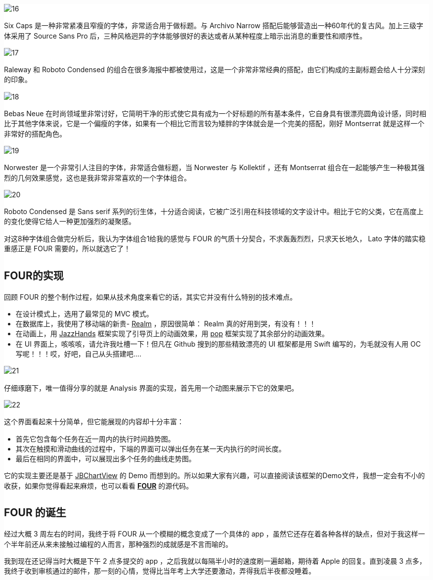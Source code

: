 ![16](16.png)

Six Caps 是一种非常紧凑且窄瘦的字体，非常适合用于做标题。与 Archivo Narrow 搭配后能够营造出一种60年代的复古风。加上三级字体采用了 Source Sans Pro 后，三种风格迥异的字体能够很好的表达或者从某种程度上暗示出消息的重要性和顺序性。

![17](17.png)

Raleway 和 Roboto Condensed 的组合在很多海报中都被使用过，这是一个非常非常经典的搭配，由它们构成的主副标题会给人十分深刻的印象。

![18](18.png)

Bebas Neue 在时尚领域里非常讨好，它简明干净的形式使它具有成为一个好标题的所有基本条件，它自身具有很漂亮圆角设计感，同时相比于其他字体来说，它是一个偏瘦的字体，如果有一个相比它而言较为矮胖的字体就会是一个完美的搭配，刚好 Montserrat 就是这样一个非常好的搭配角色。

![19](19.png)

Norwester 是一个非常引人注目的字体，非常适合做标题，当 Norwester 与 Kollektif ，还有 Montserrat 组合在一起能够产生一种极其强烈的几何效果感觉，这也是我非常非常喜欢的一个字体组合。

![20](20.png)

Roboto Condensed 是 Sans serif 系列的衍生体，十分适合阅读，它被广泛引用在科技领域的文字设计中。相比于它的父类，它在高度上的变化使得它给人一种更加强烈的凝聚感。

对这8种字体组合做完分析后，我认为字体组合1给我的感觉与 FOUR 的气质十分契合，不求轰轰烈烈，只求天长地久， Lato 字体的踏实稳重感正是 FOUR 需要的，所以就选它了！

## FOUR的实现
回顾 FOUR 的整个制作过程，如果从技术角度来看它的话，其实它并没有什么特别的技术难点。

* 在设计模式上，选用了最常见的 MVC 模式。
* 在数据库上，我使用了移动端的新贵- [Realm](https://realm.io/) ，原因很简单： Realm 真的好用到哭，有没有！！！
* 在动画上，用 [JazzHands](https://github.com/IFTTT/JazzHands) 框架实现了引导页上的动画效果，用 [pop](https://github.com/facebook/pop) 框架实现了其余部分的动画效果。
* 在 UI 界面上，咳咳咳，请允许我吐槽一下！但凡在 Github 搜到的那些精致漂亮的 UI 框架都是用 Swift 编写的，为毛就没有人用 OC 写呢！！！哎，好吧，自己从头搭建吧....

![21](21.jpg)

仔细琢磨下，唯一值得分享的就是 Analysis 界面的实现，首先用一个动图来展示下它的效果吧。

![22](22.png)

这个界面看起来十分简单，但它能展现的内容却十分丰富：

* 首先它包含每个任务在近一周内的执行时间趋势图。
* 其次在触摸和滑动曲线的过程中，下端的界面可以弹出任务在某一天内执行的时间长度。
* 最后在相同的界面中，可以展现出多个任务的曲线走势图。

它的实现主要还是基于 [JBChartView](https://github.com/Jawbone/JBChartView) 的 Demo 而想到的。所以如果大家有兴趣，可以直接阅读该框架的Demo文件，我想一定会有不小的收获，如果你觉得看起来麻烦，也可以看看 **[FOUR](https://github.com/SketchK/FOUR)** 的源代码。

## FOUR 的诞生
经过大概 3 周左右的时间，我终于将 FOUR 从一个模糊的概念变成了一个具体的 app ，虽然它还存在着各种各样的缺点，但对于我这样一个半年前还从来未接触过编程的人而言，那种强烈的成就感是不言而喻的。

我到现在还记得当时大概是下午 2 点多提交的 app ，之后我就以每隔半小时的速度刷一遍邮箱，期待着 Apple 的回复。直到凌晨 3 点多，我终于收到审核通过的邮件，那一刻的心情，觉得比当年考上大学还要激动，弄得我后半夜都没睡着。
